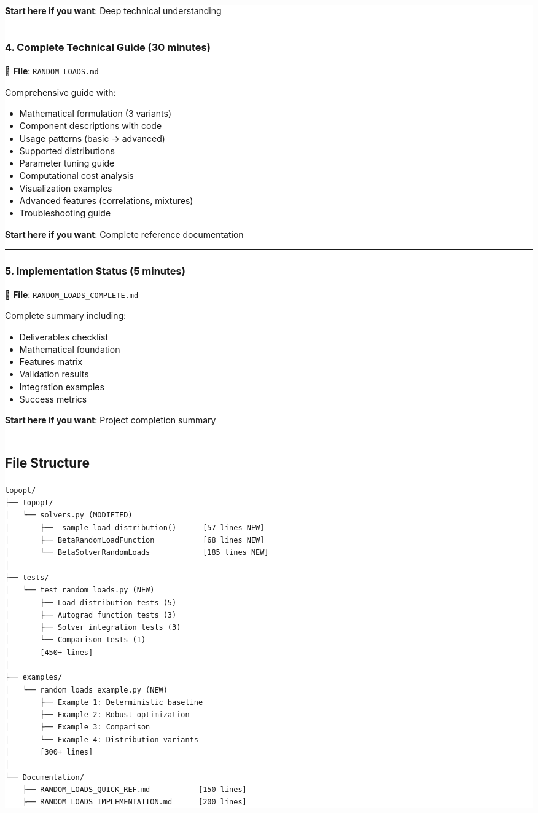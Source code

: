 **Start here if you want**: Deep technical understanding

---

### 4. **Complete Technical Guide** (30 minutes)
📄 **File**: `RANDOM_LOADS.md`

Comprehensive guide with:
- Mathematical formulation (3 variants)
- Component descriptions with code
- Usage patterns (basic → advanced)
- Supported distributions
- Parameter tuning guide
- Computational cost analysis
- Visualization examples
- Advanced features (correlations, mixtures)
- Troubleshooting guide

**Start here if you want**: Complete reference documentation

---

### 5. **Implementation Status** (5 minutes)
📄 **File**: `RANDOM_LOADS_COMPLETE.md`

Complete summary including:
- Deliverables checklist
- Mathematical foundation
- Features matrix
- Validation results
- Integration examples
- Success metrics

**Start here if you want**: Project completion summary

---

## File Structure

```
topopt/
├── topopt/
│   └── solvers.py (MODIFIED)
│       ├── _sample_load_distribution()      [57 lines NEW]
│       ├── BetaRandomLoadFunction           [68 lines NEW]
│       └── BetaSolverRandomLoads            [185 lines NEW]
│
├── tests/
│   └── test_random_loads.py (NEW)
│       ├── Load distribution tests (5)
│       ├── Autograd function tests (3)
│       ├── Solver integration tests (3)
│       └── Comparison tests (1)
│       [450+ lines]
│
├── examples/
│   └── random_loads_example.py (NEW)
│       ├── Example 1: Deterministic baseline
│       ├── Example 2: Robust optimization
│       ├── Example 3: Comparison
│       └── Example 4: Distribution variants
│       [300+ lines]
│
└── Documentation/
    ├── RANDOM_LOADS_QUICK_REF.md           [150 lines]
    ├── RANDOM_LOADS_IMPLEMENTATION.md      [200 lines]
```